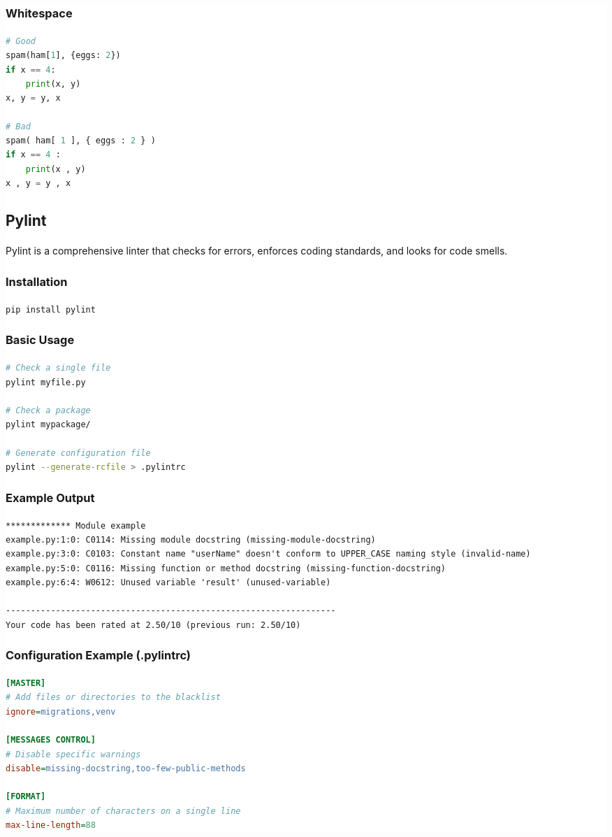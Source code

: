 ### Whitespace
```python
# Good
spam(ham[1], {eggs: 2})
if x == 4:
    print(x, y)
x, y = y, x

# Bad
spam( ham[ 1 ], { eggs : 2 } )
if x == 4 :
    print(x , y)
x , y = y , x
```

## Pylint

Pylint is a comprehensive linter that checks for errors, enforces coding standards, and looks for code smells.

### Installation
```bash
pip install pylint
```

### Basic Usage
```bash
# Check a single file
pylint myfile.py

# Check a package
pylint mypackage/

# Generate configuration file
pylint --generate-rcfile > .pylintrc
```

### Example Output
```
************* Module example
example.py:1:0: C0114: Missing module docstring (missing-module-docstring)
example.py:3:0: C0103: Constant name "userName" doesn't conform to UPPER_CASE naming style (invalid-name)
example.py:5:0: C0116: Missing function or method docstring (missing-function-docstring)
example.py:6:4: W0612: Unused variable 'result' (unused-variable)

------------------------------------------------------------------
Your code has been rated at 2.50/10 (previous run: 2.50/10)
```

### Configuration Example (.pylintrc)
```ini
[MASTER]
# Add files or directories to the blacklist
ignore=migrations,venv

[MESSAGES CONTROL]
# Disable specific warnings
disable=missing-docstring,too-few-public-methods

[FORMAT]
# Maximum number of characters on a single line
max-line-length=88
```